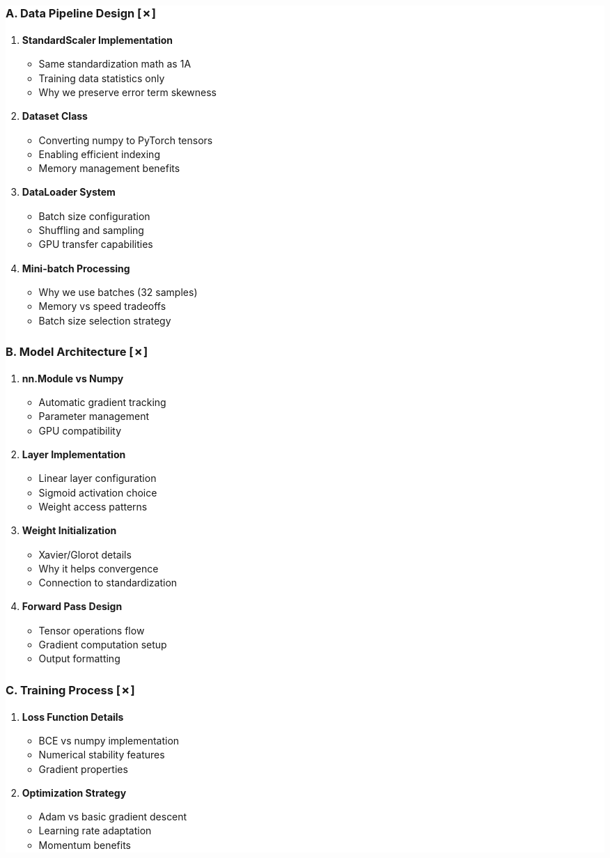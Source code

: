 ### A. Data Pipeline Design [✗]
1. **StandardScaler Implementation**
   - Same standardization math as 1A
   - Training data statistics only
   - Why we preserve error term skewness
   
2. **Dataset Class**
   - Converting numpy to PyTorch tensors
   - Enabling efficient indexing
   - Memory management benefits

3. **DataLoader System**
   - Batch size configuration
   - Shuffling and sampling
   - GPU transfer capabilities

4. **Mini-batch Processing**
   - Why we use batches (32 samples)
   - Memory vs speed tradeoffs
   - Batch size selection strategy
   
### B. Model Architecture [✗]
1. **nn.Module vs Numpy**
   - Automatic gradient tracking
   - Parameter management
   - GPU compatibility

2. **Layer Implementation**
   - Linear layer configuration
   - Sigmoid activation choice
   - Weight access patterns

3. **Weight Initialization** 
   - Xavier/Glorot details
   - Why it helps convergence
   - Connection to standardization

4. **Forward Pass Design**
   - Tensor operations flow
   - Gradient computation setup
   - Output formatting

### C. Training Process [✗]
1. **Loss Function Details**
   - BCE vs numpy implementation 
   - Numerical stability features
   - Gradient properties

2. **Optimization Strategy** 
   - Adam vs basic gradient descent
   - Learning rate adaptation
   - Momentum benefits
